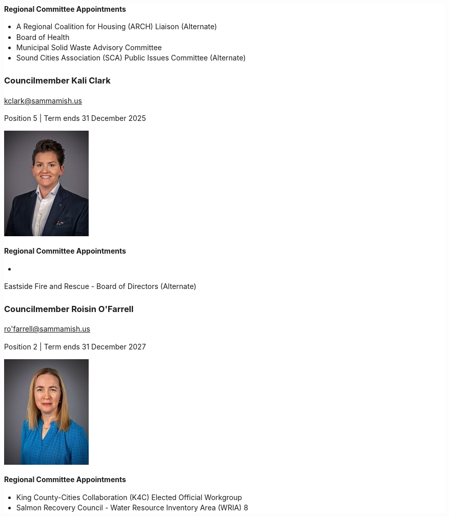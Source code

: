  __Regional Committee Appointments__ 

 * A Regional Coalition for Housing (ARCH) Liaison (Alternate)
 * Board of Health
 * Municipal Solid Waste Advisory Committee
 * Sound Cities Association (SCA) Public Issues Committee (Alternate)

### Councilmember Kali Clark

 [kclark@sammamish.us](mailto:kclark@sammamish.us) 

Position 5 | Term ends 31 December 2025

  ![](images/3f4f7c23e81b7eb20c2ded5a3a6c516faec521c0dd0dee77a4421ca0be791dbd.jpg)  

 __Regional Committee Appointments__ 

 *   

Eastside Fire and Rescue - Board of Directors (Alternate)  

### Councilmember Roisin O'Farrell

 [ro'farrell@sammamish.us](mailto:ro'farrell@sammamish.us) 

Position 2 | Term ends 31 December 2027

  ![Council member Roisin O'Farrell](images/16c6dd4b2d90a66821292223e29027b78dd51b67578b6abb4fed53af5995b741.jpg)  

 __Regional Committee Appointments__ 

 * King County-Cities Collaboration (K4C) Elected Official Workgroup
 * Salmon Recovery Council - Water Resource Inventory Area (WRIA) 8
